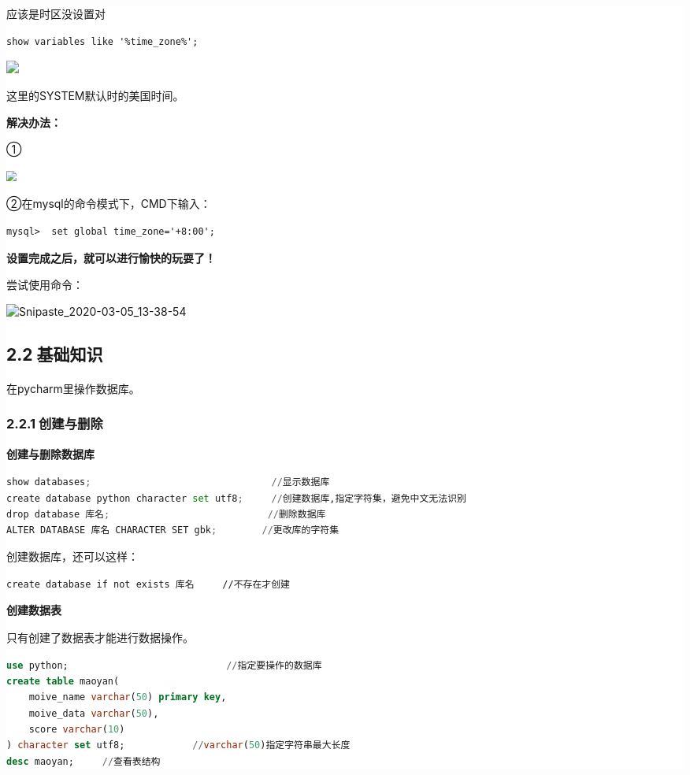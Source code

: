应该是时区没设置对

```
show variables like '%time_zone%';
```

![](https://image--1.oss-cn-shenzhen.aliyuncs.com/Snipaste_2020-03-05_12-25-06.png)

这里的SYSTEM默认时的美国时间。

**解决办法：**

①

<img src="https://image--1.oss-cn-shenzhen.aliyuncs.com/Snipaste_2020-03-05_12-27-20.png" style="zoom:80%;" />

②在mysql的命令模式下，CMD下输入：

```
mysql>  set global time_zone='+8:00';
```

**设置完成之后，就可以进行愉快的玩耍了！**

尝试使用命令：

![Snipaste_2020-03-05_13-38-54](https://image--1.oss-cn-shenzhen.aliyuncs.com/Snipaste_2020-03-05_13-38-54.png)



## 2.2 基础知识

在pycharm里操作数据库。

### 2.2.1 创建与删除

**创建与删除数据库**

```python
show databases;                                //显示数据库
create database python character set utf8;     //创建数据库,指定字符集，避免中文无法识别
drop database 库名;                            //删除数据库
ALTER DATABASE 库名 CHARACTER SET gbk;        //更改库的字符集
```

创建数据库，还可以这样：

```
create database if not exists 库名     //不存在才创建
```

**创建数据表**

只有创建了数据表才能进行数据操作。

```sql
use python;                            //指定要操作的数据库
create table maoyan(
    moive_name varchar(50) primary key,
    moive_data varchar(50),
    score varchar(10)
) character set utf8;            //varchar(50)指定字符串最大长度
desc maoyan;     //查看表结构
```
